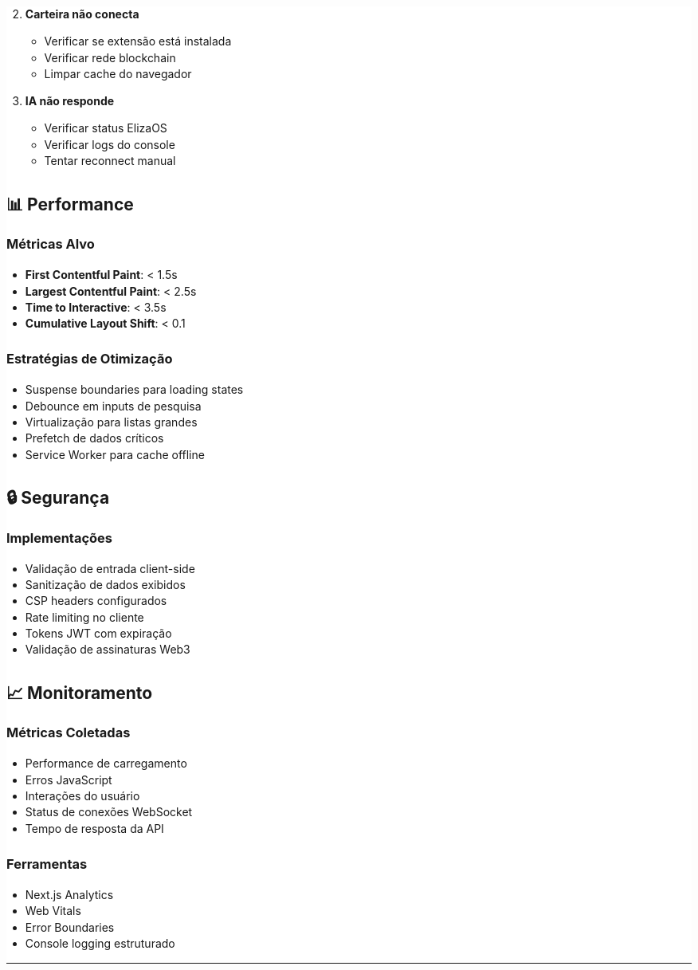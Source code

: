 2. **Carteira não conecta**
   - Verificar se extensão está instalada
   - Verificar rede blockchain
   - Limpar cache do navegador

3. **IA não responde**
   - Verificar status ElizaOS
   - Verificar logs do console
   - Tentar reconnect manual

## 📊 Performance

### Métricas Alvo
- **First Contentful Paint**: < 1.5s
- **Largest Contentful Paint**: < 2.5s
- **Time to Interactive**: < 3.5s
- **Cumulative Layout Shift**: < 0.1

### Estratégias de Otimização
- Suspense boundaries para loading states
- Debounce em inputs de pesquisa
- Virtualização para listas grandes
- Prefetch de dados críticos
- Service Worker para cache offline

## 🔒 Segurança

### Implementações
- Validação de entrada client-side
- Sanitização de dados exibidos
- CSP headers configurados
- Rate limiting no cliente
- Tokens JWT com expiração
- Validação de assinaturas Web3

## 📈 Monitoramento

### Métricas Coletadas
- Performance de carregamento
- Erros JavaScript
- Interações do usuário
- Status de conexões WebSocket
- Tempo de resposta da API

### Ferramentas
- Next.js Analytics
- Web Vitals
- Error Boundaries
- Console logging estruturado

---
